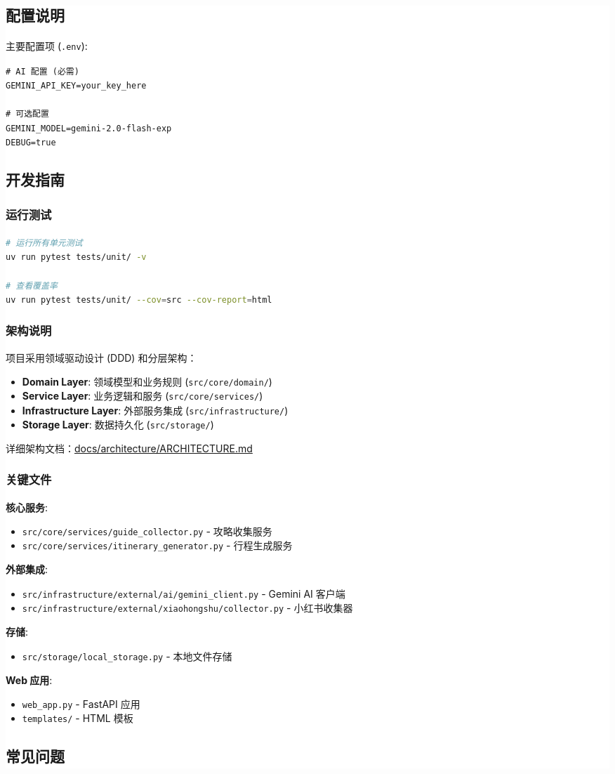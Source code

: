 ## 配置说明

主要配置项 (`.env`):

```env
# AI 配置 (必需)
GEMINI_API_KEY=your_key_here

# 可选配置
GEMINI_MODEL=gemini-2.0-flash-exp
DEBUG=true
```

## 开发指南

### 运行测试

```bash
# 运行所有单元测试
uv run pytest tests/unit/ -v

# 查看覆盖率
uv run pytest tests/unit/ --cov=src --cov-report=html
```

### 架构说明

项目采用领域驱动设计 (DDD) 和分层架构：

- **Domain Layer**: 领域模型和业务规则 (`src/core/domain/`)
- **Service Layer**: 业务逻辑和服务 (`src/core/services/`)
- **Infrastructure Layer**: 外部服务集成 (`src/infrastructure/`)
- **Storage Layer**: 数据持久化 (`src/storage/`)

详细架构文档：[docs/architecture/ARCHITECTURE.md](docs/architecture/ARCHITECTURE.md)

### 关键文件

**核心服务**:
- `src/core/services/guide_collector.py` - 攻略收集服务
- `src/core/services/itinerary_generator.py` - 行程生成服务

**外部集成**:
- `src/infrastructure/external/ai/gemini_client.py` - Gemini AI 客户端
- `src/infrastructure/external/xiaohongshu/collector.py` - 小红书收集器

**存储**:
- `src/storage/local_storage.py` - 本地文件存储

**Web 应用**:
- `web_app.py` - FastAPI 应用
- `templates/` - HTML 模板

## 常见问题
